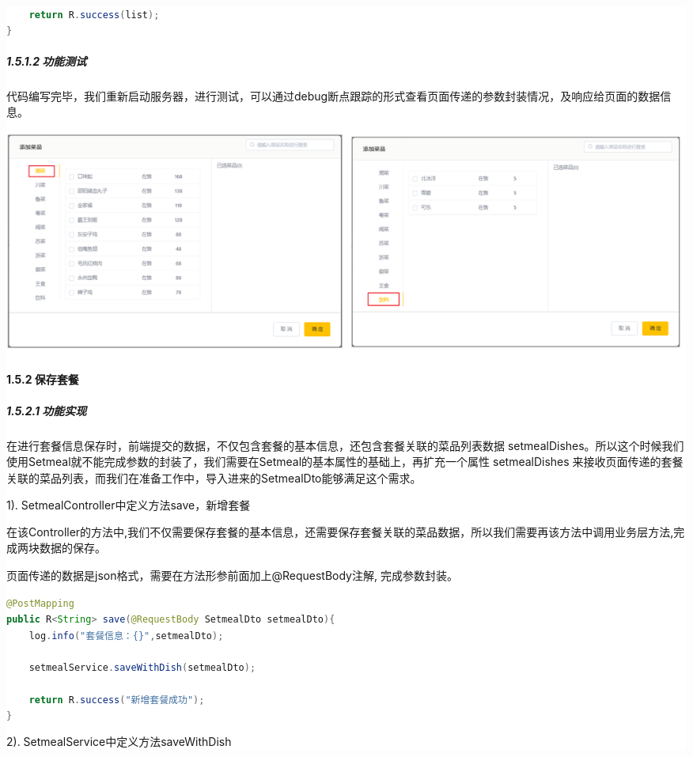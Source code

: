 ```java
    return R.success(list);
}
```



##### 1.5.1.2 功能测试

代码编写完毕，我们重新启动服务器，进行测试，可以通过debug断点跟踪的形式查看页面传递的参数封装情况，及响应给页面的数据信息。

![image-20210806012153982](./assets//image-20210806012153982.png) 





#### 1.5.2 保存套餐

##### 1.5.2.1 功能实现

在进行套餐信息保存时，前端提交的数据，不仅包含套餐的基本信息，还包含套餐关联的菜品列表数据 setmealDishes。所以这个时候我们使用Setmeal就不能完成参数的封装了，我们需要在Setmeal的基本属性的基础上，再扩充一个属性 setmealDishes 来接收页面传递的套餐关联的菜品列表，而我们在准备工作中，导入进来的SetmealDto能够满足这个需求。



1). SetmealController中定义方法save，新增套餐

在该Controller的方法中,我们不仅需要保存套餐的基本信息，还需要保存套餐关联的菜品数据，所以我们需要再该方法中调用业务层方法,完成两块数据的保存。

页面传递的数据是json格式，需要在方法形参前面加上@RequestBody注解, 完成参数封装。

```java
@PostMapping
public R<String> save(@RequestBody SetmealDto setmealDto){
    log.info("套餐信息：{}",setmealDto);

    setmealService.saveWithDish(setmealDto);

    return R.success("新增套餐成功");
}
```



2). SetmealService中定义方法saveWithDish
